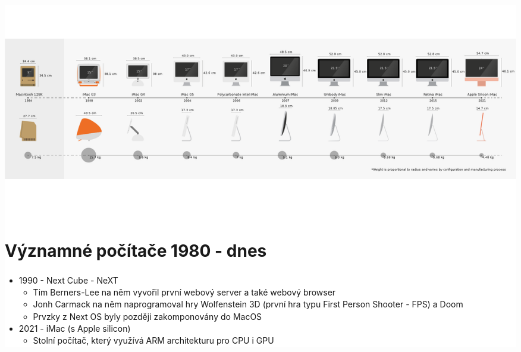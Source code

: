 <a target="_blank" rel="noopener noreferrer" href="https://github.com/Riyufuchi/OtazkyIKT/blob/master/Assets/Pictures/IKT/Timeline_of_iMac.png"><img src="https://github.com/Riyufuchi/OtazkyIKT/blob/master/Assets/Pictures/IKT/Timeline_of_iMac.png" alt="iMacTimeline" height="350" style="max-width:100%;"></a>

# Významné počítače 1980 - dnes
* 1990 - Next Cube - NeXT
  * Tim Berners-Lee na něm vyvořil první webový server a také webový browser
  * Jonh Carmack na něm naprogramoval hry Wolfenstein 3D (první hra typu First Person Shooter - FPS) a Doom
  * Prvzky z Next OS byly později zakomponovány do MacOS
* 2021 - iMac (s Apple silicon)
  * Stolní počítač, který využívá ARM architekturu pro CPU i GPU 
